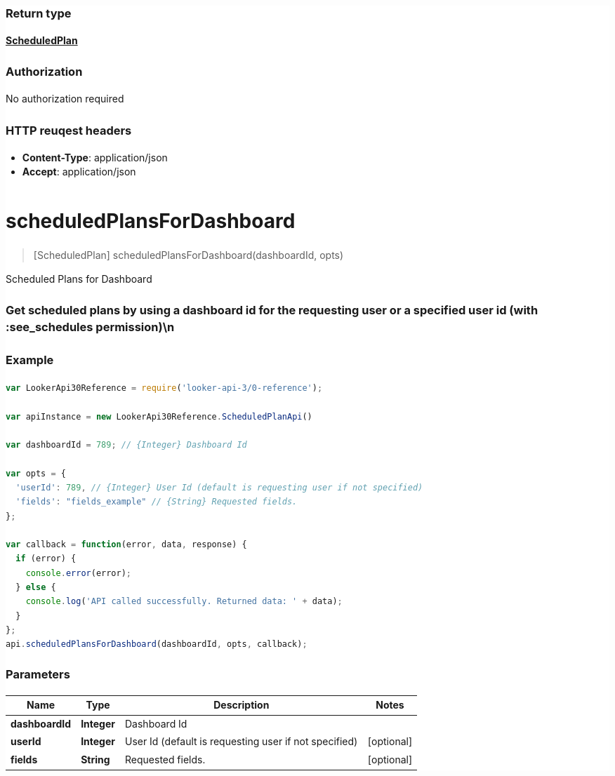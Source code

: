 ### Return type

[**ScheduledPlan**](ScheduledPlan.md)

### Authorization

No authorization required

### HTTP reuqest headers

 - **Content-Type**: application/json
 - **Accept**: application/json

<a name="scheduledPlansForDashboard"></a>
# **scheduledPlansForDashboard**
> [ScheduledPlan] scheduledPlansForDashboard(dashboardId, opts)

Scheduled Plans for Dashboard

### Get scheduled plans by using a dashboard id for the requesting user or a specified user id (with :see_schedules permission)\n

### Example
```javascript
var LookerApi30Reference = require('looker-api-3/0-reference');

var apiInstance = new LookerApi30Reference.ScheduledPlanApi()

var dashboardId = 789; // {Integer} Dashboard Id

var opts = { 
  'userId': 789, // {Integer} User Id (default is requesting user if not specified)
  'fields': "fields_example" // {String} Requested fields.
};

var callback = function(error, data, response) {
  if (error) {
    console.error(error);
  } else {
    console.log('API called successfully. Returned data: ' + data);
  }
};
api.scheduledPlansForDashboard(dashboardId, opts, callback);
```

### Parameters

Name | Type | Description  | Notes
------------- | ------------- | ------------- | -------------
 **dashboardId** | **Integer**| Dashboard Id | 
 **userId** | **Integer**| User Id (default is requesting user if not specified) | [optional] 
 **fields** | **String**| Requested fields. | [optional] 

